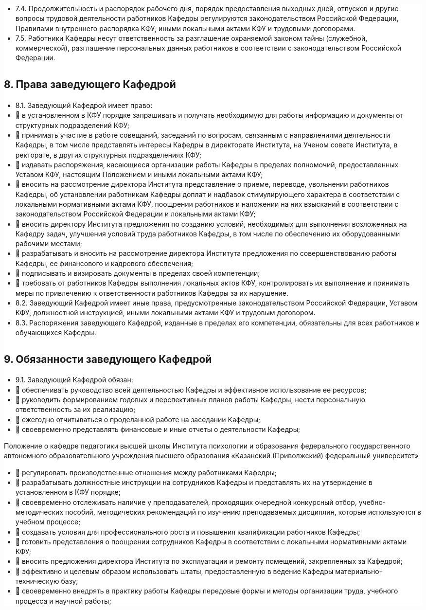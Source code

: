 - 7.4.  Продолжительность  и  распорядок  рабочего  дня,  порядок  предоставления  выходных дней,  отпусков  и  другие  вопросы  трудовой  деятельности  работников  Кафедры  регулируются законодательством  Российской  Федерации,  Правилами  внутреннего  распорядка  КФУ,  иными локальными актами КФУ и трудовыми договорами.
- 7.5. Работники Кафедры несут ответственность за разглашение охраняемой законом тайны (служебной, коммерческой), разглашение персональных данных работников в соответствии с законодательством Российской Федерации.

## 8. Права заведующего Кафедрой

- 8.1. Заведующий Кафедрой имеет право:
-  в  установленном  в  КФУ  порядке  запрашивать  и  получать  необходимую  для  работы информацию и документы от структурных подразделений КФУ;
-  принимать участие в работе совещаний, заседаний по вопросам, связанным с направлениями  деятельности Кафедры,  в том числе представлять интересы Кафедры  в директорате  Института,  на  Ученом  совете  Института,  в  ректорате,  в  других  структурных подразделениях КФУ;
-  издавать распоряжения, касающиеся организации работы Кафедры в пределах полномочий,  предоставленных  Уставом  КФУ,  настоящим  Положением  и  иными  локальными актами КФУ;
-  вносить  на  рассмотрение  директора  Института  представление  о  приеме,  переводе, увольнении  работников  Кафедры,  об  установлении  работникам  Кафедры  доплат  и  надбавок стимулирующего  характера в соответствии с локальными  нормативными  актами КФУ, поощрении  работников  и  наложении  на  них  взысканий  в  соответствии  с  законодательством Российской Федерации и локальными актами КФУ;
-  вносить  директору  Института  предложения  по  созданию  условий,  необходимых  для выполнения возложенных на Кафедру задач, улучшения условий труда работников Кафедры, в том числе по обеспечению их оборудованными рабочими местами;
-  разрабатывать и вносить на рассмотрение  директора  Института  предложения  по совершенствованию работы Кафедры, ее финансового и кадрового обеспечения;
-  подписывать и визировать документы в пределах своей компетенции;
-  требовать от работников Кафедры выполнения локальных актов КФУ, контролировать их выполнение и принимать меры по привлечению к ответственности работников Кафедры за их нарушение.
- 8.2. Заведующий  Кафедрой  имеет  иные  права,  предусмотренные  законодательством Российской Федерации, Уставом КФУ, должностной инструкцией, иными локальными актами КФУ и трудовым договором.
- 8.3. Распоряжения  заведующего  Кафедрой,  изданные  в  пределах  его  компетенции, обязательны для всех работников и обучающихся Кафедры.

## 9. Обязанности заведующего Кафедрой

- 9.1. Заведующий Кафедрой обязан:
-  обеспечивать руководство всей деятельностью Кафедры и эффективное использование ее ресурсов;
-  руководить формированием годовых и перспективных планов работы Кафедры, нести персональную ответственность за их реализацию;
-  ежегодно отчитываться о проделанной работе на заседании Кафедры;
-  своевременно представлять финансовые и иные отчеты о деятельности Кафедры;

Положение  о  кафедре  педагогики  высшей  школы  Института  психологии  и  образования  федерального  государственного автономного образовательного учреждения высшего образования «Казанский (Приволжский) федеральный университет»

-  регулировать производственные отношения между работниками Кафедры;
-  разрабатывать должностные инструкции на сотрудников Кафедры и представлять их на утверждение в установленном в КФУ порядке;
-  своевременно отслеживать наличие у преподавателей, проходящих очередной конкурсный  отбор,  учебно-методических  пособий,  методических  рекомендаций  по  изучению преподаваемых дисциплин, которые используются в учебном процессе;
-  создавать условия для профессионального роста и повышения квалификации работников Кафедры;
-  готовить представления о поощрении сотрудников Кафедры в соответствии с локальными нормативными актами КФУ;
-  вносить  предложения  директора  Института  по  эксплуатации  и  ремонту  помещений, закрепленных за Кафедрой;
-  эффективно  и  целевым  образом  использовать  штаты,  предоставленную  в  ведение Кафедры материально-техническую базу;
-  своевременно  внедрять  в  практику  работы  Кафедры  передовые  формы  и  методы организации труда, учебного процесса и научной работы;